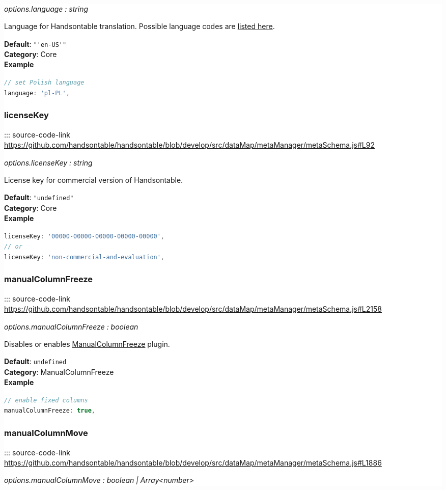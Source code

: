 
_options.language : string_

Language for Handsontable translation. Possible language codes are [listed here](https://docs.handsontable.com/tutorial-internationalization.html#available-languages).

**Default**: <code>&quot;&#x27;en-US&#x27;&quot;</code>  
**Category**: Core  
**Example**  
```js
// set Polish language
language: 'pl-PL',
```


### licenseKey
::: source-code-link https://github.com/handsontable/handsontable/blob/develop/src/dataMap/metaManager/metaSchema.js#L92


_options.licenseKey : string_

License key for commercial version of Handsontable.

**Default**: <code>&quot;undefined&quot;</code>  
**Category**: Core  
**Example**  
```js
licenseKey: '00000-00000-00000-00000-00000',
// or
licenseKey: 'non-commercial-and-evaluation',
```


### manualColumnFreeze
::: source-code-link https://github.com/handsontable/handsontable/blob/develop/src/dataMap/metaManager/metaSchema.js#L2158


_options.manualColumnFreeze : boolean_

Disables or enables [ManualColumnFreeze](./manual-column-freeze/) plugin.

**Default**: <code>undefined</code>  
**Category**: ManualColumnFreeze  
**Example**  
```js
// enable fixed columns
manualColumnFreeze: true,
```


### manualColumnMove
::: source-code-link https://github.com/handsontable/handsontable/blob/develop/src/dataMap/metaManager/metaSchema.js#L1886


_options.manualColumnMove : boolean | Array&lt;number&gt;_
